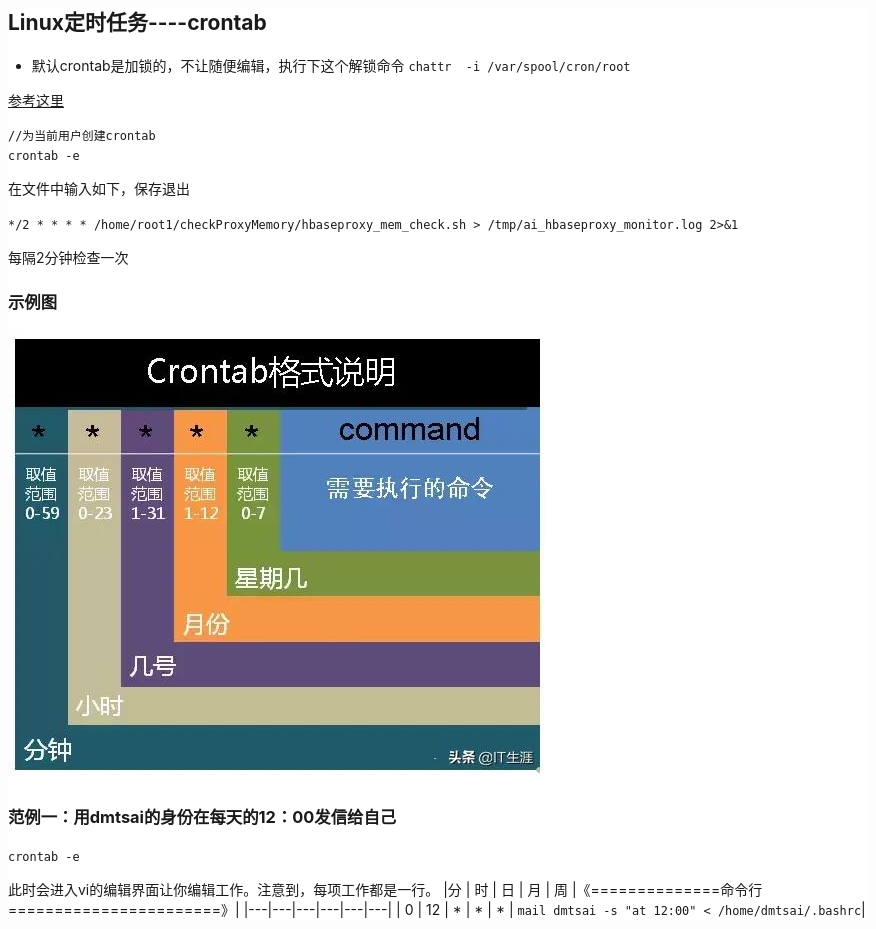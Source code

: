 
## Linux定时任务----crontab

* 默认crontab是加锁的，不让随便编辑，执行下这个解锁命令
```chattr  -i /var/spool/cron/root```

[参考这里](https://www.cnblogs.com/mingforyou/p/3930636.html)
```
//为当前用户创建crontab
crontab -e
```
在文件中输入如下，保存退出
```shell
*/2 * * * * /home/root1/checkProxyMemory/hbaseproxy_mem_check.sh > /tmp/ai_hbaseproxy_monitor.log 2>&1
```
每隔2分钟检查一次

### 示例图
![crontab_struct](images/crontab_struct.png)
### 范例一：用dmtsai的身份在每天的12：00发信给自己
`crontab -e`

此时会进入vi的编辑界面让你编辑工作。注意到，每项工作都是一行。
|分 |  时 |  日  | 月 | 周  |《==============命令行=======================》|
|---|---|---|---|---|---|
|  0  |  12 |  * | * |  * |  `mail dmtsai -s "at 12:00" < /home/dmtsai/.bashrc`|
